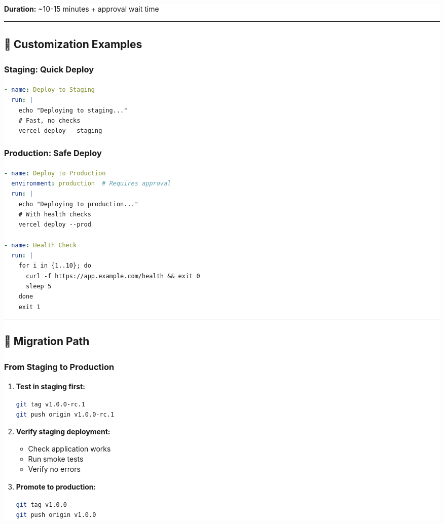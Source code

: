 **Duration:** ~10-15 minutes + approval wait time

---

## 🎨 Customization Examples

### Staging: Quick Deploy

```yaml
- name: Deploy to Staging
  run: |
    echo "Deploying to staging..."
    # Fast, no checks
    vercel deploy --staging
```

### Production: Safe Deploy

```yaml
- name: Deploy to Production
  environment: production  # Requires approval
  run: |
    echo "Deploying to production..."
    # With health checks
    vercel deploy --prod
    
- name: Health Check
  run: |
    for i in {1..10}; do
      curl -f https://app.example.com/health && exit 0
      sleep 5
    done
    exit 1
```

---

## 🚀 Migration Path

### From Staging to Production

1. **Test in staging first:**
   ```bash
   git tag v1.0.0-rc.1
   git push origin v1.0.0-rc.1
   ```

2. **Verify staging deployment:**
   - Check application works
   - Run smoke tests
   - Verify no errors

3. **Promote to production:**
   ```bash
   git tag v1.0.0
   git push origin v1.0.0
   ```
